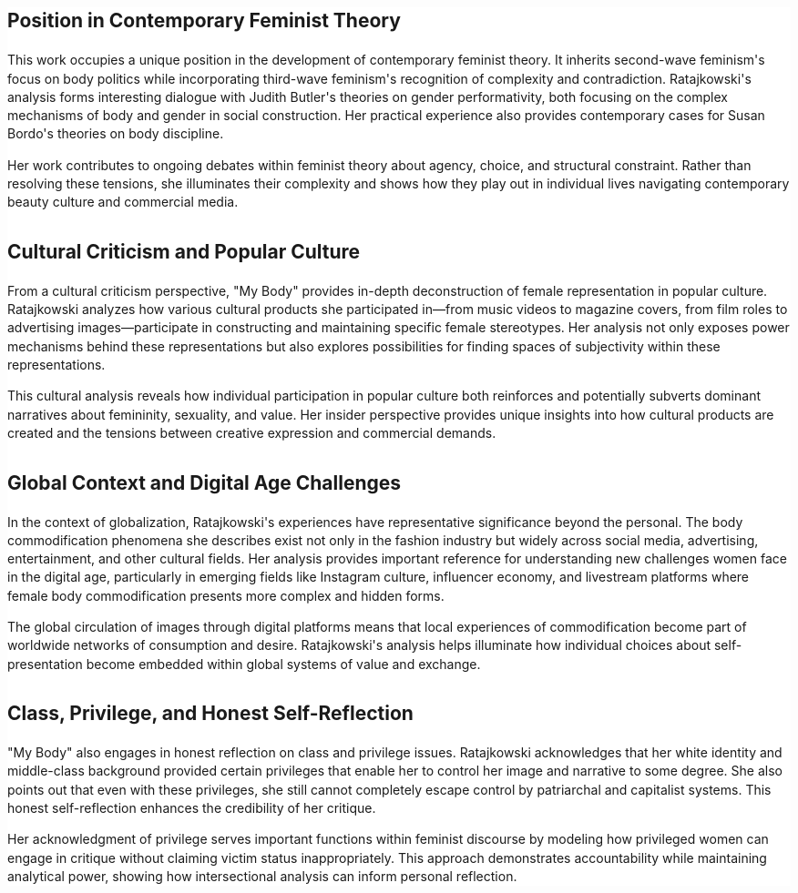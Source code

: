 ## Position in Contemporary Feminist Theory

This work occupies a unique position in the development of contemporary feminist theory. It inherits second-wave feminism's focus on body politics while incorporating third-wave feminism's recognition of complexity and contradiction. Ratajkowski's analysis forms interesting dialogue with Judith Butler's theories on gender performativity, both focusing on the complex mechanisms of body and gender in social construction. Her practical experience also provides contemporary cases for Susan Bordo's theories on body discipline.

Her work contributes to ongoing debates within feminist theory about agency, choice, and structural constraint. Rather than resolving these tensions, she illuminates their complexity and shows how they play out in individual lives navigating contemporary beauty culture and commercial media.

## Cultural Criticism and Popular Culture

From a cultural criticism perspective, "My Body" provides in-depth deconstruction of female representation in popular culture. Ratajkowski analyzes how various cultural products she participated in—from music videos to magazine covers, from film roles to advertising images—participate in constructing and maintaining specific female stereotypes. Her analysis not only exposes power mechanisms behind these representations but also explores possibilities for finding spaces of subjectivity within these representations.

This cultural analysis reveals how individual participation in popular culture both reinforces and potentially subverts dominant narratives about femininity, sexuality, and value. Her insider perspective provides unique insights into how cultural products are created and the tensions between creative expression and commercial demands.

## Global Context and Digital Age Challenges

In the context of globalization, Ratajkowski's experiences have representative significance beyond the personal. The body commodification phenomena she describes exist not only in the fashion industry but widely across social media, advertising, entertainment, and other cultural fields. Her analysis provides important reference for understanding new challenges women face in the digital age, particularly in emerging fields like Instagram culture, influencer economy, and livestream platforms where female body commodification presents more complex and hidden forms.

The global circulation of images through digital platforms means that local experiences of commodification become part of worldwide networks of consumption and desire. Ratajkowski's analysis helps illuminate how individual choices about self-presentation become embedded within global systems of value and exchange.

## Class, Privilege, and Honest Self-Reflection

"My Body" also engages in honest reflection on class and privilege issues. Ratajkowski acknowledges that her white identity and middle-class background provided certain privileges that enable her to control her image and narrative to some degree. She also points out that even with these privileges, she still cannot completely escape control by patriarchal and capitalist systems. This honest self-reflection enhances the credibility of her critique.

Her acknowledgment of privilege serves important functions within feminist discourse by modeling how privileged women can engage in critique without claiming victim status inappropriately. This approach demonstrates accountability while maintaining analytical power, showing how intersectional analysis can inform personal reflection.
